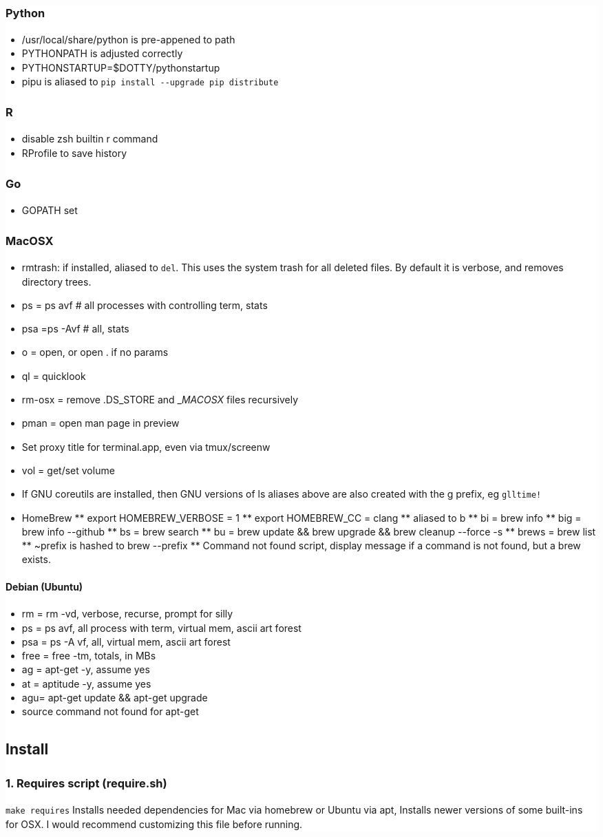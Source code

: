 ### Python ###
* /usr/local/share/python is pre-appened to path
* PYTHONPATH is adjusted correctly
* PYTHONSTARTUP=$DOTTY/pythonstartup
* pipu is aliased to `pip install --upgrade pip distribute`

### R ###
* disable zsh builtin r command
* RProfile to save history

### Go ###
* GOPATH set

### MacOSX ###
* rmtrash: if installed, aliased to `del`. This uses the system trash for all deleted files. By default it is verbose, and removes directory trees.
* ps = ps avf # all processes with controlling term, stats
* psa =ps -Avf # all, stats
* o = open, or open . if no params
* ql = quicklook
* rm-osx = remove .DS_STORE and __MACOSX_ files recursively
* pman = open man page in preview
* Set proxy title for terminal.app, even via tmux/screenw
* vol = get/set volume
* If GNU coreutils are installed, then GNU versions of ls aliases  above are also created with the g prefix, eg `glltime!`

* HomeBrew
** export HOMEBREW_VERBOSE = 1
** export HOMEBREW_CC = clang
** aliased to b
** bi = brew info
** big = brew info --github 
** bs = brew search
** bu = brew update && brew upgrade && brew cleanup --force -s
** brews = brew list
** ~prefix is hashed to brew --prefix
** Command not found script, display message if a command is not found, but a brew exists.

#### Debian (Ubuntu) ####
* rm = rm -vd, verbose, recurse, prompt for silly
* ps = ps avf, all process with term, virtual mem, ascii art forest
* psa = ps -A vf, all, virtual mem, ascii art forest
* free = free -tm, totals, in MBs
* ag = apt-get -y, assume yes
* at = aptitude -y, assume yes
* agu= apt-get update && apt-get upgrade
* source command not found for apt-get

## Install ##
### 1. Requires script (require.sh) ###
`make requires`
Installs needed dependencies for Mac via homebrew or Ubuntu via apt, Installs newer versions of some built-ins for OSX. I would recommend customizing this file before running.

